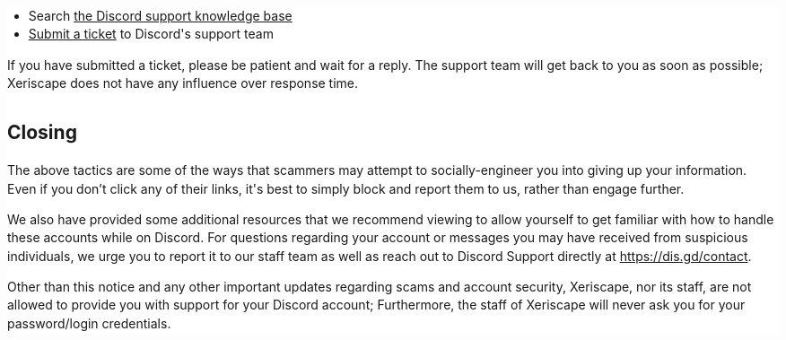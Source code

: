 * Search [the Discord support knowledge base](https://support.discord.com/hc/en-us)
* [Submit a ticket](https://dis.gd/contact) to Discord's support team

If you have submitted a ticket, please be patient and wait for a reply. The support team will get back to you as soon as possible; Xeriscape does not have any influence over response time.

## Closing
The above tactics are some of the ways that scammers may attempt to socially-engineer you into giving up your information. Even if you don’t click any of their links, it's best to simply block and report them to us, rather than engage further.

We also have provided some additional resources that we recommend viewing to allow yourself to get familiar with how to handle these accounts while on Discord. For questions regarding your account or messages you may have received from suspicious individuals, we urge you to report it to our staff team as well as reach out to Discord Support directly at <https://dis.gd/contact>.

Other than this notice and any other important updates regarding scams and account security, Xeriscape, nor its staff, are not allowed to provide you with support for your Discord account; Furthermore, the staff of Xeriscape will never ask you for your password/login credentials.